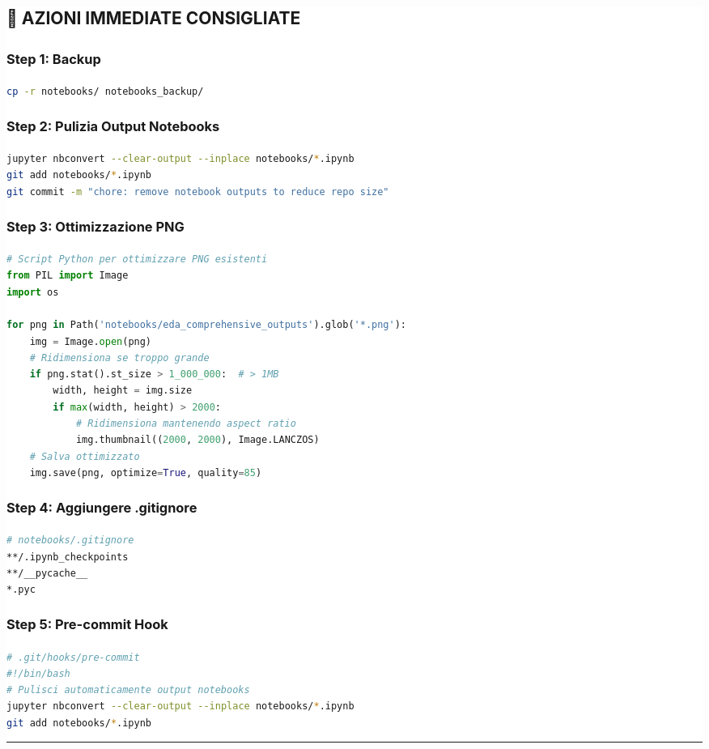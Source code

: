 
## 🔧 AZIONI IMMEDIATE CONSIGLIATE

### Step 1: Backup
```bash
cp -r notebooks/ notebooks_backup/
```

### Step 2: Pulizia Output Notebooks
```bash
jupyter nbconvert --clear-output --inplace notebooks/*.ipynb
git add notebooks/*.ipynb
git commit -m "chore: remove notebook outputs to reduce repo size"
```

### Step 3: Ottimizzazione PNG
```python
# Script Python per ottimizzare PNG esistenti
from PIL import Image
import os

for png in Path('notebooks/eda_comprehensive_outputs').glob('*.png'):
    img = Image.open(png)
    # Ridimensiona se troppo grande
    if png.stat().st_size > 1_000_000:  # > 1MB
        width, height = img.size
        if max(width, height) > 2000:
            # Ridimensiona mantenendo aspect ratio
            img.thumbnail((2000, 2000), Image.LANCZOS)
    # Salva ottimizzato
    img.save(png, optimize=True, quality=85)
```

### Step 4: Aggiungere .gitignore
```bash
# notebooks/.gitignore
**/.ipynb_checkpoints
**/__pycache__
*.pyc
```

### Step 5: Pre-commit Hook
```bash
# .git/hooks/pre-commit
#!/bin/bash
# Pulisci automaticamente output notebooks
jupyter nbconvert --clear-output --inplace notebooks/*.ipynb
git add notebooks/*.ipynb
```

---
